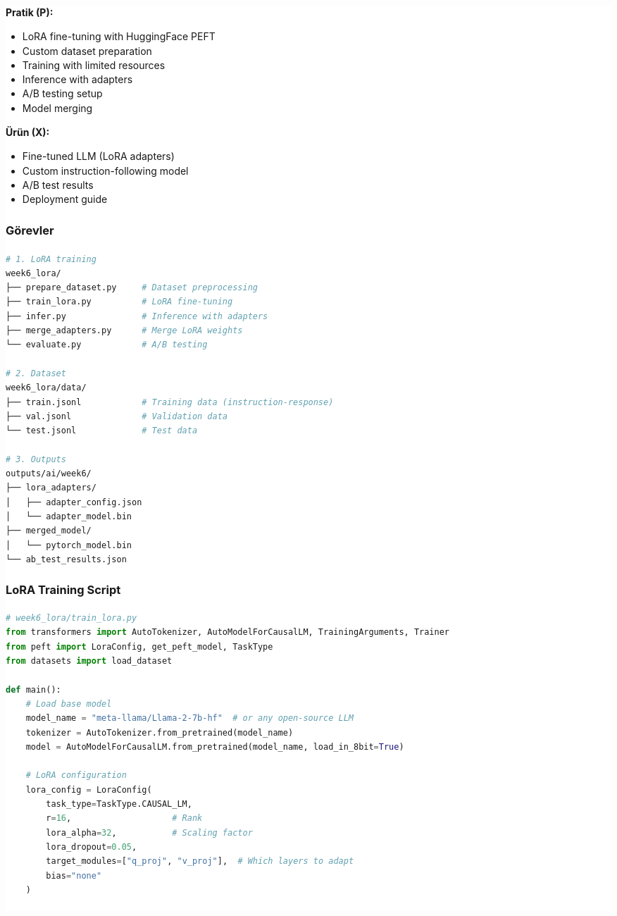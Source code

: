 **Pratik (P):**
- LoRA fine-tuning with HuggingFace PEFT
- Custom dataset preparation
- Training with limited resources
- Inference with adapters
- A/B testing setup
- Model merging

**Ürün (X):**
- Fine-tuned LLM (LoRA adapters)
- Custom instruction-following model
- A/B test results
- Deployment guide

### Görevler

```bash
# 1. LoRA training
week6_lora/
├── prepare_dataset.py     # Dataset preprocessing
├── train_lora.py          # LoRA fine-tuning
├── infer.py               # Inference with adapters
├── merge_adapters.py      # Merge LoRA weights
└── evaluate.py            # A/B testing

# 2. Dataset
week6_lora/data/
├── train.jsonl            # Training data (instruction-response)
├── val.jsonl              # Validation data
└── test.jsonl             # Test data

# 3. Outputs
outputs/ai/week6/
├── lora_adapters/
│   ├── adapter_config.json
│   └── adapter_model.bin
├── merged_model/
│   └── pytorch_model.bin
└── ab_test_results.json
```

### LoRA Training Script

```python
# week6_lora/train_lora.py
from transformers import AutoTokenizer, AutoModelForCausalLM, TrainingArguments, Trainer
from peft import LoraConfig, get_peft_model, TaskType
from datasets import load_dataset

def main():
    # Load base model
    model_name = "meta-llama/Llama-2-7b-hf"  # or any open-source LLM
    tokenizer = AutoTokenizer.from_pretrained(model_name)
    model = AutoModelForCausalLM.from_pretrained(model_name, load_in_8bit=True)
    
    # LoRA configuration
    lora_config = LoraConfig(
        task_type=TaskType.CAUSAL_LM,
        r=16,                    # Rank
        lora_alpha=32,           # Scaling factor
        lora_dropout=0.05,
        target_modules=["q_proj", "v_proj"],  # Which layers to adapt
        bias="none"
    )
    
```